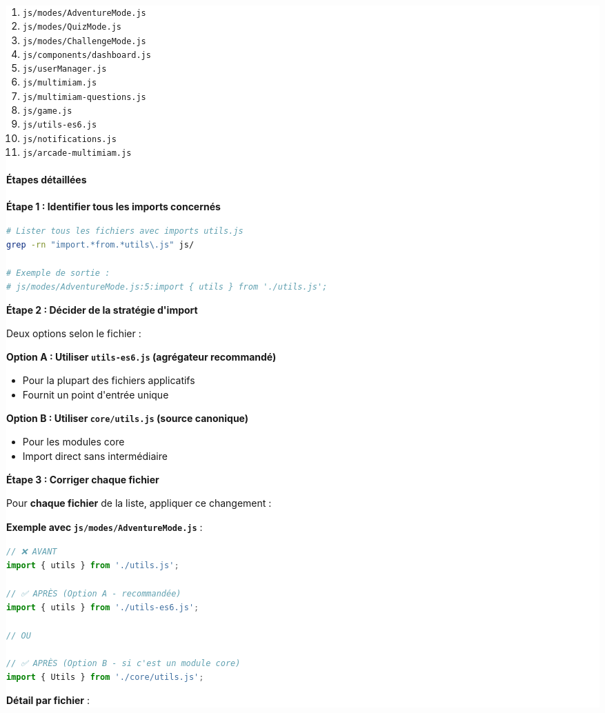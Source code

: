 1. `js/modes/AdventureMode.js`
2. `js/modes/QuizMode.js`
3. `js/modes/ChallengeMode.js`
4. `js/components/dashboard.js`
5. `js/userManager.js`
6. `js/multimiam.js`
7. `js/multimiam-questions.js`
8. `js/game.js`
9. `js/utils-es6.js`
10. `js/notifications.js`
11. `js/arcade-multimiam.js`

#### Étapes détaillées

**Étape 1 : Identifier tous les imports concernés**

```bash
# Lister tous les fichiers avec imports utils.js
grep -rn "import.*from.*utils\.js" js/

# Exemple de sortie :
# js/modes/AdventureMode.js:5:import { utils } from './utils.js';
```

**Étape 2 : Décider de la stratégie d'import**

Deux options selon le fichier :

**Option A : Utiliser `utils-es6.js` (agrégateur recommandé)**

- Pour la plupart des fichiers applicatifs
- Fournit un point d'entrée unique

**Option B : Utiliser `core/utils.js` (source canonique)**

- Pour les modules core
- Import direct sans intermédiaire

**Étape 3 : Corriger chaque fichier**

Pour **chaque fichier** de la liste, appliquer ce changement :

**Exemple avec `js/modes/AdventureMode.js`** :

```javascript
// ❌ AVANT
import { utils } from './utils.js';

// ✅ APRÈS (Option A - recommandée)
import { utils } from './utils-es6.js';

// OU

// ✅ APRÈS (Option B - si c'est un module core)
import { Utils } from './core/utils.js';
```

**Détail par fichier** :
